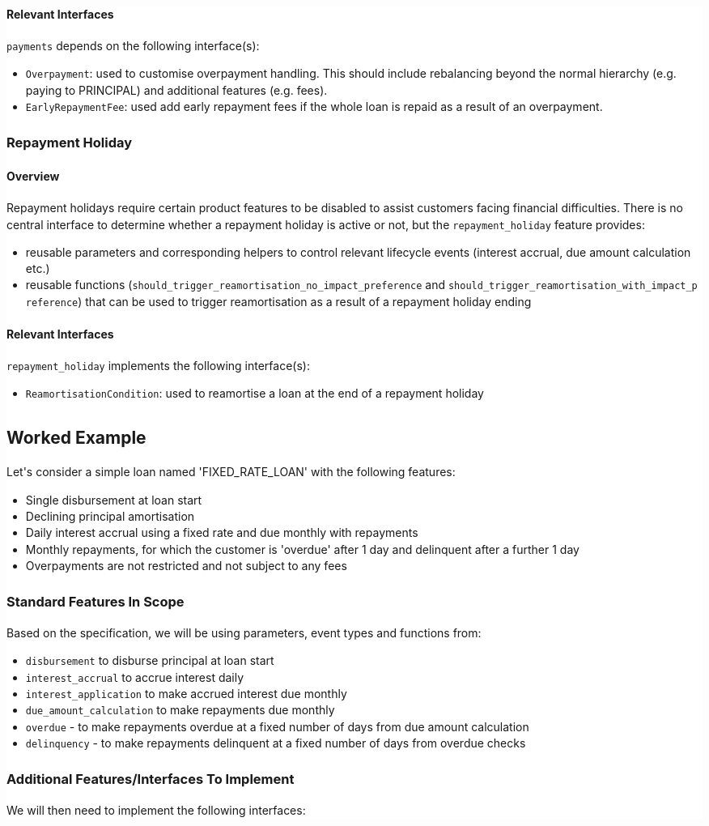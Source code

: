 #### Relevant Interfaces

`payments` depends on the following interface(s):

- `Overpayment`: used to customise overpayment handling. This should include rebalancing beyond the normal hierarchy (e.g. paying to PRINCIPAL) and additional features (e.g. fees).
- `EarlyRepaymentFee`: used add early repayment fees if the whole loan is repaid as a result of an overpayment.

### Repayment Holiday

#### Overview

Repayment holidays require certain product features to be disabled to assist customers facing financial difficulties. There is no central interface to determine whether a repayment holiday is active or not, but the `repayment_holiday` feature provides:

- reusable parameters and corresponding helpers to control relevant lifecycle events (interest accrual, due amount calculation etc.)
- reusable functions (`should_trigger_reamortisation_no_impact_preference` and `should_trigger_reamortisation_with_impact_preference`) that can be used to trigger reamortisation as a result of a repayment holiday ending

#### Relevant Interfaces

`repayment_holiday` implements the following interface(s):

- `ReamortisationCondition`: used to reamortise a loan at the end of a repayment holiday

## Worked Example

Let's consider a simple loan named 'FIXED_RATE_LOAN' with the following features:

- Single disbursement at loan start
- Declining principal amortisation
- Daily interest accrual using a fixed rate and due monthly with repayments
- Monthly repayments, for which the customer is 'overdue' after 1 day and delinquent after a further 1 day
- Overpayments are not restricted and not subject to any fees

### Standard Features In Scope

Based on the specification, we will be using parameters, event types and functions from:

- `disbursement` to disburse principal at loan start
- `interest_accrual` to accrue interest daily
- `interest_application` to make accrued interest due monthly
- `due_amount_calculation` to make repayments due monthly
- `overdue` - to make repayments overdue at a fixed number of days from due amount calculation
- `delinquency` - to make repayments delinquent at a fixed number of days from overdue checks

### Additional Features/Interfaces To Implement

We will then need to implement the following interfaces:
